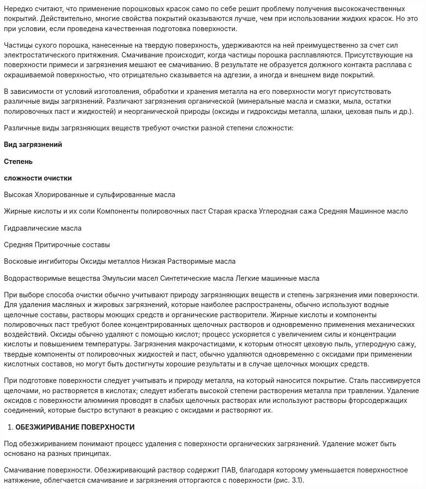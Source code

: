 Нередко считают, что применение порошковых красок само по себе решит проблему получения высококачественных покрытий. Действительно, многие свойства покрытий оказываются лучше, чем при использовании жидких красок. Но это при условии, если проведена качественная подготовка поверхности.

Частицы сухого порошка, нанесенные на твердую поверхность, удерживаются на ней преимущественно за счет сил электростатического притяжения. Смачивание происходит, когда частицы порошка расплавляются. Присутствующие на поверхности примеси и загрязнения мешают ее смачиванию. В результате не образуется должного контакта расплава с окрашиваемой поверхностью, что отрицательно сказывается на адгезии, а иногда и внешнем виде покрытий.

В зависимости от условий изготовления, обработки и хранения металла на его поверхности могут присутствовать различные виды загрязнений. Различают загрязнения органической (минеральные масла и смазки, мыла, остатки полировочных паст и жидкостей) и неорганической природы (оксиды и гидроксиды металла, шлаки, цеховая пыль и др.).

Различные виды загрязняющих веществ требуют очистки разной степени сложности:

**Вид загрязнений**

**Степень**

**сложности очистки**

Высокая	Хлорированные и сульфированные масла

Жирные кислоты и их соли Компоненты полировочных паст Старая краска Углеродная сажа Средняя	Машинное масло

Гидравлические масла

Средняя	Притирочные составы

Восковые ингибиторы Оксиды металлов Низкая	Растворимые масла

Водорастворимые вещества Эмульсии масел Синтетические масла Легкие машинные масла

При выборе способа очистки обычно учитывают природу загрязняющих веществ и степень загрязнения ими поверхности. Для удаления масляных и жировых загрязнений, которые наиболее распространены, обычно используют водные щелочные составы, растворы моющих средств и органические растворители. Жирные кислоты и компоненты полировочных паст требуют более концентрированных щелочных растворов и одновременно применения механических воздействий. Оксиды обычно удаляют с помощью кислот; процесс ускоряется с увеличением силы и концентрации кислоты и повышением температуры. Загрязнения макрочастицами, к которым относят цеховую пыль, углеродную сажу, твердые компоненты от полировочных жидкостей и паст, обычно удаляются одновременно с оксидами при применении кислотных составов, но могут быть достигнуты хорошие результаты и в случае щелочных моющих средств.

При подготовке поверхности следует учитывать и природу металла, на который наносится покрытие. Сталь пассивируется щелочами, но растворяется в кислотах; следует избегать высокой степени растворения металла при травлении. Удаление оксидов с поверхности алюминия проводят в слабых щелочных растворах или используют растворы фторсодержащих соединений, которые быстро вступают в реакцию с оксидами и растворяют их.

1. **ОБЕЗЖИРИВАНИЕ ПОВЕРХНОСТИ**

Под обезжириванием понимают процесс удаления с поверхности органических загрязнений. Удаление может быть основано на разных принципах.

Смачивание поверхности. Обезжиривающий раствор содержит ПАВ, благодаря которому уменьшается поверхностное натяжение, облегчается смачивание и загрязнения отторгаются с поверхности (рис. 3.1).
